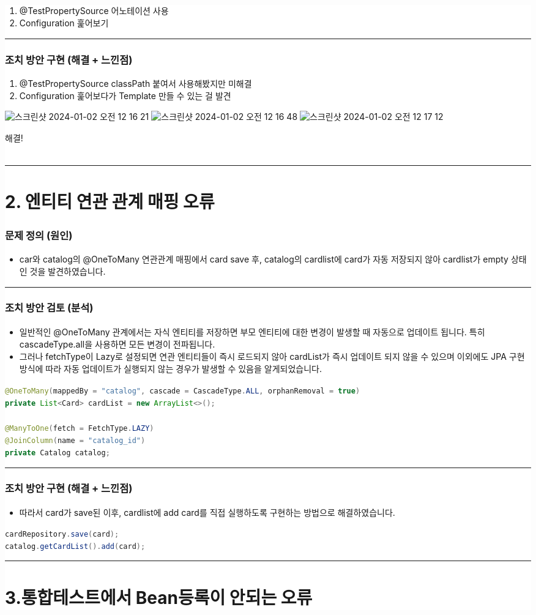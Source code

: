1. @TestPropertySource 어노테이션 사용
2. Configuration 훑어보기
* * *
### 조치 방안 구현 (해결 + 느낀점)
    
1. @TestPropertySource classPath 붙여서 사용해봤지만 미해결
2. Configuration 훑어보다가 Template 만들 수 있는 걸 발견
       
<img width="600" alt="스크린샷 2024-01-02 오전 12 16 21" src="https://github.com/JamminTeam/Jamrello/assets/123870616/dafd87b6-6357-47c9-9d37-8c41dd6d67de">
    
<img width="600" alt="스크린샷 2024-01-02 오전 12 16 48" src="https://github.com/JamminTeam/Jamrello/assets/123870616/99b829f3-07dc-4956-a2ba-2ed6d5c7bfd4">

<img width="300" alt="스크린샷 2024-01-02 오전 12 17 12" src="https://github.com/JamminTeam/Jamrello/assets/123870616/50d686d7-e804-4ece-912c-0cc8a24cb800">
    
해결!<br><br>
* * *
# 2. 엔티티 연관 관계 매핑 오류

   
### 문제 정의 (원인)

- car와 catalog의 @OneToMany 연관관계 매핑에서 card save 후, catalog의 cardlist에 card가 자동 저장되지 않아 cardlist가 empty 상태인 것을 발견하였습니다.
* * *
     
### 조치 방안 검토 (분석)
        
- 일반적인 @OneToMany 관계에서는 자식 엔티티를 저장하면 부모 엔티티에 대한 변경이 발생할 때 자동으로 업데이트 됩니다. 특히 cascadeType.all을 사용하면 모든 변경이 전파됩니다.
- 그러나 fetchType이 Lazy로 설정되면 연관 엔티티들이 즉시 로드되지 않아 cardList가 즉시 업데이트 되지 않을 수 있으며 이외에도 JPA 구현 방식에 따라 자동 업데이트가 실행되지 않는 경우가 발생할 수 있음을 알게되었습니다.
  
```java
@OneToMany(mappedBy = "catalog", cascade = CascadeType.ALL, orphanRemoval = true)
private List<Card> cardList = new ArrayList<>();

@ManyToOne(fetch = FetchType.LAZY)
@JoinColumn(name = "catalog_id")
private Catalog catalog;
```
* * *
  
### 조치 방안 구현 (해결 + 느낀점)

- 따라서 card가 save된 이후, cardlist에 add card를 직접 실행하도록 구현하는 방법으로 해결하였습니다.

```java
cardRepository.save(card);
catalog.getCardList().add(card);
```
* * *
# 3.통합테스트에서 Bean등록이 안되는 오류
